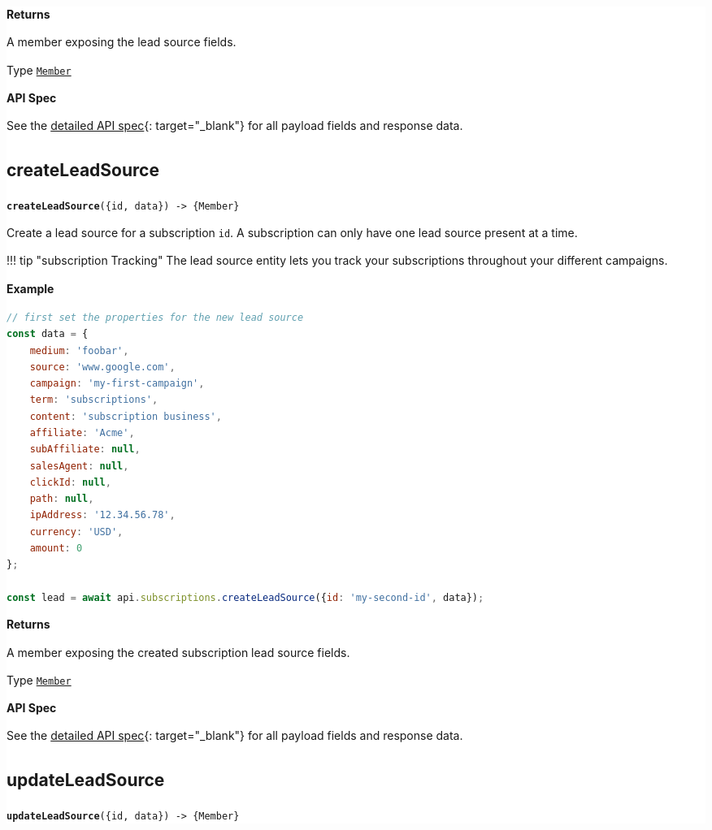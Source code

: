 **Returns**

A member exposing the lead source fields.

Type [`Member`][goto-member]


**API Spec**

See the [detailed API spec][6]{: target="_blank"} for all payload fields and response data.

## createLeadSource
<div class="method"><code><strong>createLeadSource</strong>({<span class="prop">id</span>, <span class="prop">data</span>}) -> <span class="return">{Member}</span></code></div>

Create a lead source for a subscription `id`. A subscription can only have one lead source present at a time.

!!! tip "subscription Tracking"
    The lead source entity lets you track your subscriptions throughout your different campaigns.

**Example**

```js
// first set the properties for the new lead source
const data = {
    medium: 'foobar',
    source: 'www.google.com',
    campaign: 'my-first-campaign',
    term: 'subscriptions',
    content: 'subscription business',
    affiliate: 'Acme',
    subAffiliate: null,
    salesAgent: null,
    clickId: null,
    path: null,
    ipAddress: '12.34.56.78',
    currency: 'USD',
    amount: 0
};

const lead = await api.subscriptions.createLeadSource({id: 'my-second-id', data});
```

**Returns**

A member exposing the created subscription lead source fields.

Type [`Member`][goto-member]


**API Spec**

See the [detailed API spec][7]{: target="_blank"} for all payload fields and response data.

## updateLeadSource
<div class="method"><code><strong>updateLeadSource</strong>({<span class="prop">id</span>, <span class="prop">data</span>}) -> <span class="return">{Member}</span></code></div>


[guide-filters]: ../../guides/filters.md
[goto-rebillyapi]: ../rebilly-api
[goto-collection]: ../types/collection
[goto-member]: ../types/member
[goto-file]: ../types/file
[goto-arraybuffer]: https://developer.mozilla.org/en-US/docs/Web/JavaScript/Reference/Global_Objects/ArrayBuffer
[goto-events]: ./events
[1]: https://rebilly.github.io/RebillyAPI/#tag/Subscriptions/paths/~1subscriptions/get
[2]: https://rebilly.github.io/RebillyAPI/#tag/Subscriptions/paths/~1subscriptions~1{id}/get
[3]: https://rebilly.github.io/RebillyAPI/#tag/Subscriptions/paths/~1subscriptions~1{id}/put
[4]: https://rebilly.github.io/RebillyAPI/#tag/Subscriptions/paths/~1subscriptions~1{id}~1lead-source/put
[5]: https://rebilly.github.io/RebillyAPI/#tag/Subscriptions/paths/~1subscriptions~1{id}~1change-plan/post
[6]: https://rebilly.github.io/RebillyAPI/#tag/Subscriptions/paths/~1subscriptions~1{id}~1lead-source/get
[7]: https://rebilly.github.io/RebillyAPI/#tag/Subscriptions/paths/~1subscriptions~1{id}~1lead-source/put
[8]: https://rebilly.github.io/RebillyAPI/#tag/Subscriptions/paths/~1subscriptions~1{id}~1lead-source/delete
[9]: https://rebilly.github.io/RebillyAPI/#tag/Subscriptions/paths/~1subscriptions~1{id}~1timeline/get
[10]: https://rebilly.github.io/RebillyAPI/#tag/Subscriptions/paths/~1subscriptions~1{id}~1timeline~1{messageId}/get
[11]: https://rebilly.github.io/RebillyAPI/#tag/Subscriptions/paths/~1subscriptions~1{id}~1timeline/post
[12]: https://rebilly.github.io/RebillyAPI/#tag/Subscriptions/paths/~1subscriptions~1{id}~1timeline~1{messageId}/delete